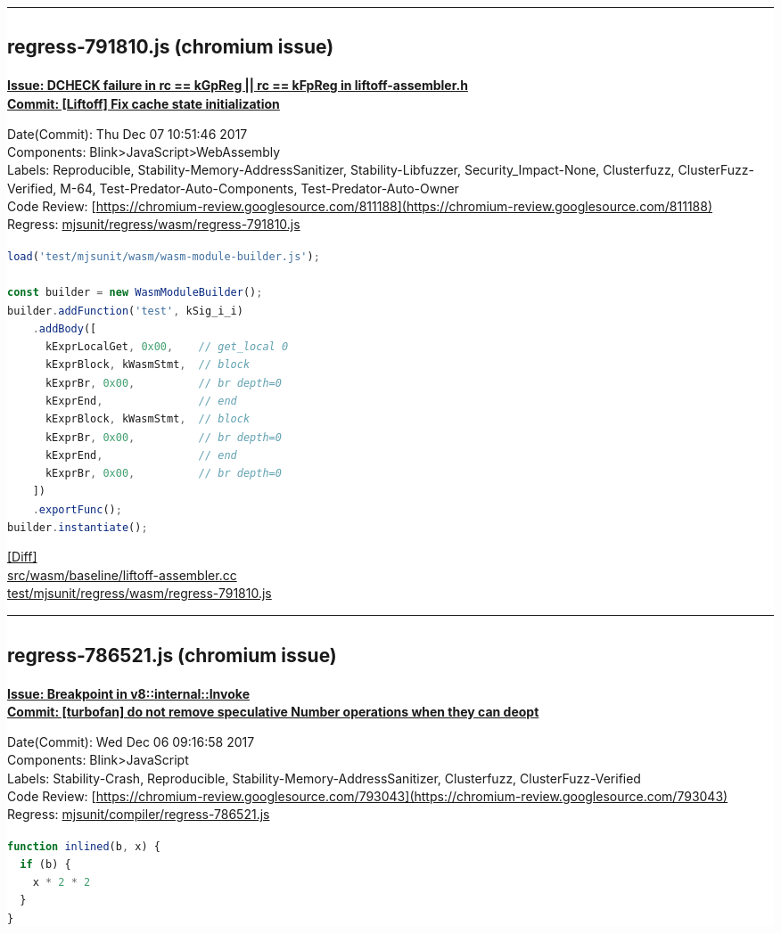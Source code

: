
---   

## **regress-791810.js (chromium issue)**  
   
**[Issue: DCHECK failure in rc == kGpReg || rc == kFpReg in liftoff-assembler.h](https://crbug.com/791810)**  
**[Commit: [Liftoff] Fix cache state initialization](https://chromium.googlesource.com/v8/v8/+/9a91669)**  
  
Date(Commit): Thu Dec 07 10:51:46 2017  
Components: Blink>JavaScript>WebAssembly  
Labels: Reproducible, Stability-Memory-AddressSanitizer, Stability-Libfuzzer, Security_Impact-None, Clusterfuzz, ClusterFuzz-Verified, M-64, Test-Predator-Auto-Components, Test-Predator-Auto-Owner  
Code Review: [https://chromium-review.googlesource.com/811188](https://chromium-review.googlesource.com/811188)  
Regress: [mjsunit/regress/wasm/regress-791810.js](https://chromium.googlesource.com/v8/v8/+/master/test/mjsunit/regress/wasm/regress-791810.js)  
```javascript
load('test/mjsunit/wasm/wasm-module-builder.js');

const builder = new WasmModuleBuilder();
builder.addFunction('test', kSig_i_i)
    .addBody([
      kExprLocalGet, 0x00,    // get_local 0
      kExprBlock, kWasmStmt,  // block
      kExprBr, 0x00,          // br depth=0
      kExprEnd,               // end
      kExprBlock, kWasmStmt,  // block
      kExprBr, 0x00,          // br depth=0
      kExprEnd,               // end
      kExprBr, 0x00,          // br depth=0
    ])
    .exportFunc();
builder.instantiate();  
```  
  
[[Diff]](https://chromium.googlesource.com/v8/v8/+/9a91669^!)  
[src/wasm/baseline/liftoff-assembler.cc](https://cs.chromium.org/chromium/src/v8/src/wasm/baseline/liftoff-assembler.cc?cl=9a91669)  
[test/mjsunit/regress/wasm/regress-791810.js](https://cs.chromium.org/chromium/src/v8/test/mjsunit/regress/wasm/regress-791810.js?cl=9a91669)  
  

---   

## **regress-786521.js (chromium issue)**  
   
**[Issue: Breakpoint in v8::internal::Invoke](https://crbug.com/786521)**  
**[Commit: [turbofan] do not remove speculative Number operations when they can deopt](https://chromium.googlesource.com/v8/v8/+/2290ad8)**  
  
Date(Commit): Wed Dec 06 09:16:58 2017  
Components: Blink>JavaScript  
Labels: Stability-Crash, Reproducible, Stability-Memory-AddressSanitizer, Clusterfuzz, ClusterFuzz-Verified  
Code Review: [https://chromium-review.googlesource.com/793043](https://chromium-review.googlesource.com/793043)  
Regress: [mjsunit/compiler/regress-786521.js](https://chromium.googlesource.com/v8/v8/+/master/test/mjsunit/compiler/regress-786521.js)  
```javascript
function inlined(b, x) {
  if (b) {
    x * 2 * 2
  }
}
```